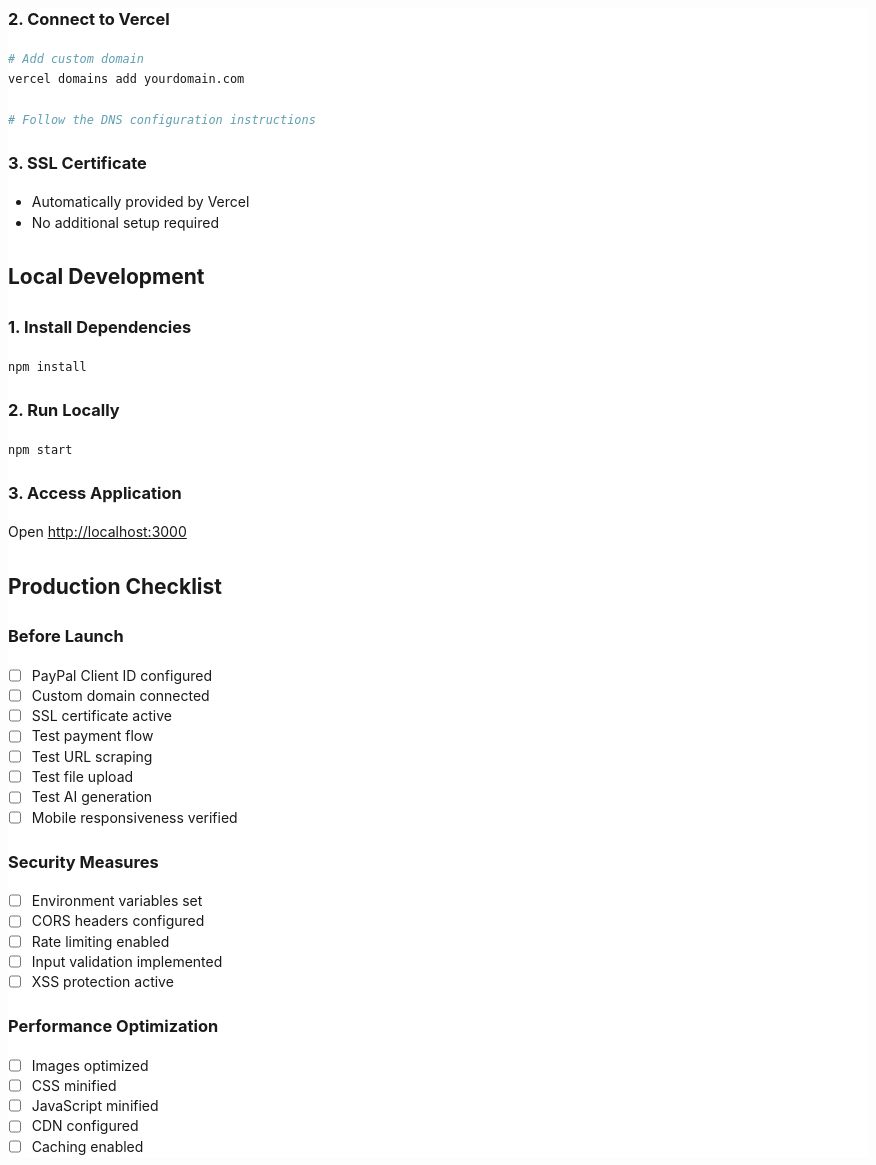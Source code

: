 ### 2. Connect to Vercel
```bash
# Add custom domain
vercel domains add yourdomain.com

# Follow the DNS configuration instructions
```

### 3. SSL Certificate
- Automatically provided by Vercel
- No additional setup required

## Local Development

### 1. Install Dependencies
```bash
npm install
```

### 2. Run Locally
```bash
npm start
```

### 3. Access Application
Open [http://localhost:3000](http://localhost:3000)

## Production Checklist

### Before Launch
- [ ] PayPal Client ID configured
- [ ] Custom domain connected
- [ ] SSL certificate active
- [ ] Test payment flow
- [ ] Test URL scraping
- [ ] Test file upload
- [ ] Test AI generation
- [ ] Mobile responsiveness verified

### Security Measures
- [ ] Environment variables set
- [ ] CORS headers configured
- [ ] Rate limiting enabled
- [ ] Input validation implemented
- [ ] XSS protection active

### Performance Optimization
- [ ] Images optimized
- [ ] CSS minified
- [ ] JavaScript minified
- [ ] CDN configured
- [ ] Caching enabled
